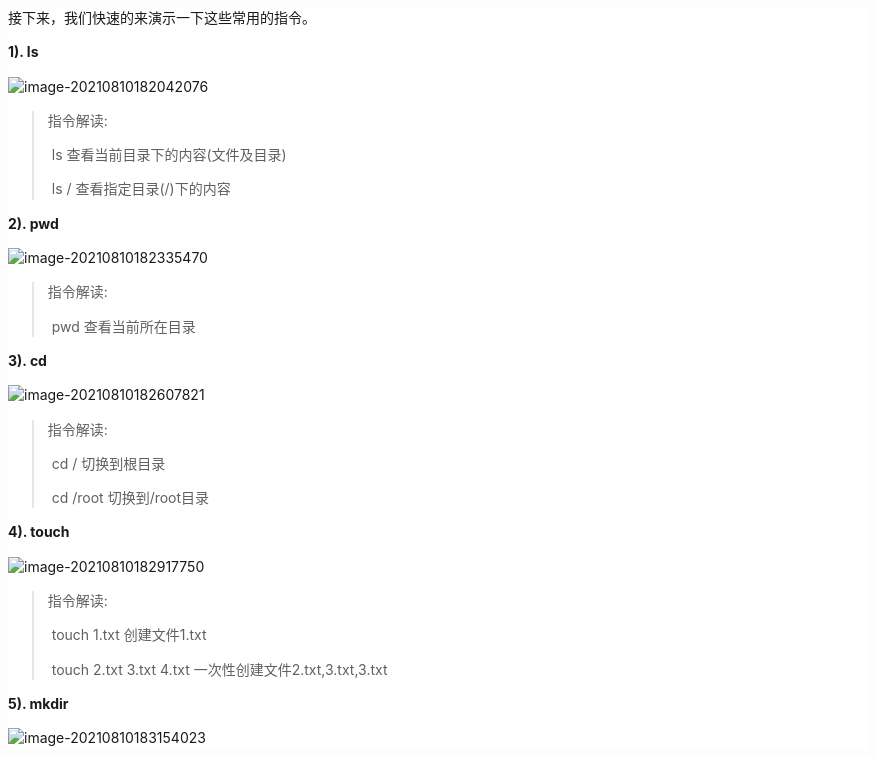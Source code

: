接下来，我们快速的来演示一下这些常用的指令。



**1). ls**

![image-20210810182042076](https://raw.githubusercontent.com/onetioner/img/main/PicGo/image-20210810182042076.png)

 

> 指令解读: 
>
> ​	ls 	查看当前目录下的内容(文件及目录)
>
> ​	ls /   查看指定目录(/)下的内容



**2). pwd**

![image-20210810182335470](https://raw.githubusercontent.com/onetioner/img/main/PicGo/image-20210810182335470.png) 



> 指令解读: 
>
> ​	pwd	查看当前所在目录



**3). cd**

![image-20210810182607821](https://raw.githubusercontent.com/onetioner/img/main/PicGo/image-20210810182607821.png)

 

> 指令解读: 
>
> ​	cd  /		切换到根目录
>
> ​	cd  /root	切换到/root目录



**4). touch**

![image-20210810182917750](https://raw.githubusercontent.com/onetioner/img/main/PicGo/image-20210810182917750.png)

 

> 指令解读: 
>
> ​	touch  1.txt    创建文件1.txt
>
> ​	touch  2.txt 3.txt 4.txt   一次性创建文件2.txt,3.txt,3.txt



**5). mkdir**

![image-20210810183154023](https://raw.githubusercontent.com/onetioner/img/main/PicGo/image-20210810183154023.png)

 